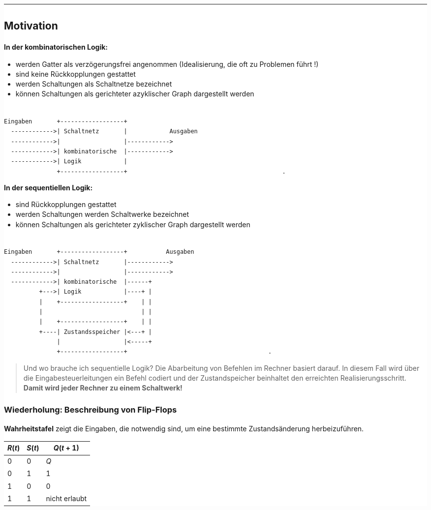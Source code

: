 
---------------------------------------------------------------------

## Motivation

**In der kombinatorischen Logik:**

+ werden Gatter als verzögerungsfrei angenommen (Idealisierung, die oft zu Problemen führt !)
+ sind keine Rückkopplungen gestattet
+ werden Schaltungen als Schaltnetze bezeichnet
+ können Schaltungen als gerichteter azyklischer Graph dargestellt werden


```ascii

Eingaben       +------------------+
  ------------>| Schaltnetz       |            Ausgaben
  ------------>|                  |------------>
  ------------>| kombinatorische  |------------>
  ------------>| Logik            |
               +------------------+                                            .
```


**In der sequentiellen Logik:**

+ sind Rückkopplungen gestattet
+ werden Schaltungen werden Schaltwerke bezeichnet
+ können Schaltungen als gerichteter zyklischer Graph dargestellt werden


```ascii

Eingaben       +------------------+           Ausgaben
  ------------>| Schaltnetz       |------------>
  ------------>|                  |------------>
  ------------>| kombinatorische  |------+
          +--->| Logik            |----+ |
          |    +------------------+    | |
          |                            | |
          |    +------------------+    | |
          +----| Zustandsspeicher |<---+ |
               |                  |<-----+
               +------------------+                                        .
```

> Und wo brauche ich sequentielle Logik? Die Abarbeitung von Befehlen im Rechner basiert darauf. In diesem Fall wird über die Eingabesteuerleitungen ein Befehl codiert und der Zustandspeicher beinhaltet den erreichten Realisierungsschritt. **Damit wird jeder Rechner zu einem Schaltwerk!**


### Wiederholung: Beschreibung von Flip-Flops

__Wahrheitstafel__ zeigt die Eingaben, die notwendig sind, um eine bestimmte Zustandsänderung herbeizuführen.

| $R(t)$ | $S(t)$ | $Q(t+1)$      |
| ------ | ------ | ------------- |
| 0      | 0      | $Q$           |
| 0      | 1      | 1             |
| 1      | 0      | 0             |
| 1      | 1      | nicht erlaubt |
